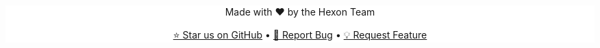
<div align="center">
  <p>Made with ❤️ by the Hexon Team</p>
  <p>
    <a href="https://github.com/Joohhnnyyy/Hexon">⭐ Star us on GitHub</a> •
    <a href="https://github.com/Joohhnnyyy/Hexon/issues">🐛 Report Bug</a> •
    <a href="https://github.com/Joohhnnyyy/Hexon/issues">💡 Request Feature</a>
  </p>
</div>
